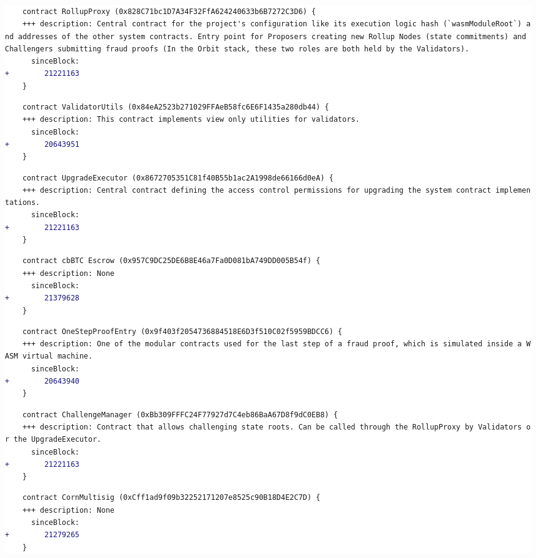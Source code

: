 ```diff
    contract RollupProxy (0x828C71bc1D7A34F32FfA624240633b6B7272C3D6) {
    +++ description: Central contract for the project's configuration like its execution logic hash (`wasmModuleRoot`) and addresses of the other system contracts. Entry point for Proposers creating new Rollup Nodes (state commitments) and Challengers submitting fraud proofs (In the Orbit stack, these two roles are both held by the Validators).
      sinceBlock:
+        21221163
    }
```

```diff
    contract ValidatorUtils (0x84eA2523b271029FFAeB58fc6E6F1435a280db44) {
    +++ description: This contract implements view only utilities for validators.
      sinceBlock:
+        20643951
    }
```

```diff
    contract UpgradeExecutor (0x8672705351C81f40B55b1ac2A1998de66166d0eA) {
    +++ description: Central contract defining the access control permissions for upgrading the system contract implementations.
      sinceBlock:
+        21221163
    }
```

```diff
    contract cbBTC Escrow (0x957C9DC25DE6B8E46a7Fa0D081bA749DD005B54f) {
    +++ description: None
      sinceBlock:
+        21379628
    }
```

```diff
    contract OneStepProofEntry (0x9f403f2054736884518E6D3f510C02f5959BDCC6) {
    +++ description: One of the modular contracts used for the last step of a fraud proof, which is simulated inside a WASM virtual machine.
      sinceBlock:
+        20643940
    }
```

```diff
    contract ChallengeManager (0xBb309FFFC24F77927d7C4eb86BaA67D8f9dC0EB8) {
    +++ description: Contract that allows challenging state roots. Can be called through the RollupProxy by Validators or the UpgradeExecutor.
      sinceBlock:
+        21221163
    }
```

```diff
    contract CornMultisig (0xCff1ad9f09b32252171207e8525c90B18D4E2C7D) {
    +++ description: None
      sinceBlock:
+        21279265
    }
```
